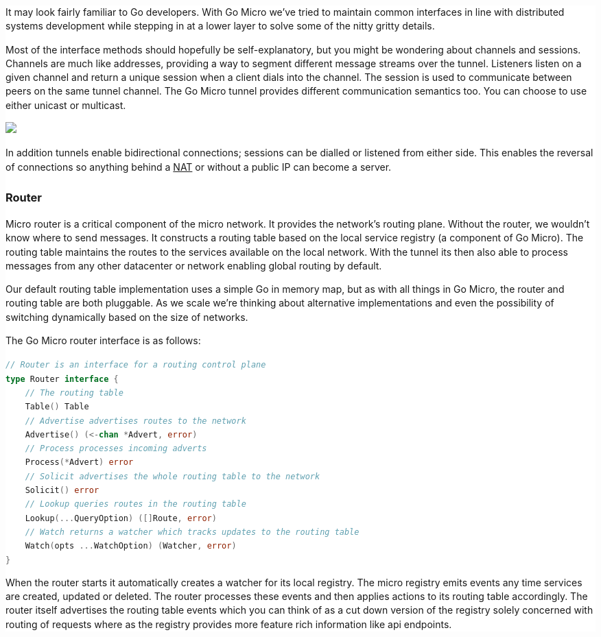 It may look fairly familiar to Go developers. With Go Micro we’ve tried to maintain common interfaces in line with distributed systems development while stepping in at a lower layer to solve some of the nitty gritty details.

Most of the interface methods should hopefully be self-explanatory, but you might be wondering about channels and sessions. Channels are much like addresses, providing a way to segment different message streams over the tunnel. Listeners listen on a given channel and return a unique session when a client dials into the channel. The session is used to communicate between peers on the same tunnel channel. The Go Micro tunnel provides different communication semantics too. You can choose to use either unicast or multicast. 

<img src="https://raw.githubusercontent.com/micro/docs/master/images/session.svg?sanitize=true" />

In addition tunnels enable bidirectional connections; sessions can be dialled or listened from either side. This enables the reversal of connections so anything behind a [NAT](https://en.wikipedia.org/wiki/Network_address_translation) or without a public IP can become a server.

### Router

Micro router is a critical component of the micro network. It provides the network’s routing plane. Without the router, we wouldn’t know where to send messages. It constructs a routing table based on the local service registry (a component of Go Micro). The routing table maintains the routes to the services available on the local network. With the tunnel its then also able to process messages from any other datacenter or network enabling global routing by default.

Our default routing table implementation uses a simple Go in memory map, but as with all things in Go Micro, the router and routing table are both pluggable. As we scale we’re thinking about alternative implementations and even the possibility of switching dynamically based on the size of networks.

The Go Micro router interface is as follows:

```go
// Router is an interface for a routing control plane
type Router interface {
	// The routing table
	Table() Table
	// Advertise advertises routes to the network
	Advertise() (<-chan *Advert, error)
	// Process processes incoming adverts
	Process(*Advert) error
	// Solicit advertises the whole routing table to the network
	Solicit() error
	// Lookup queries routes in the routing table
	Lookup(...QueryOption) ([]Route, error)
	// Watch returns a watcher which tracks updates to the routing table
	Watch(opts ...WatchOption) (Watcher, error)
}
```

When the router starts it automatically creates a watcher for its local registry. The micro registry emits events any time services are created, updated or deleted. The router processes these events and then applies actions to its routing table accordingly. The router itself advertises the routing table events which you can think of as a cut down version of the registry solely concerned with routing of requests where as the registry provides more feature rich information like api endpoints.
